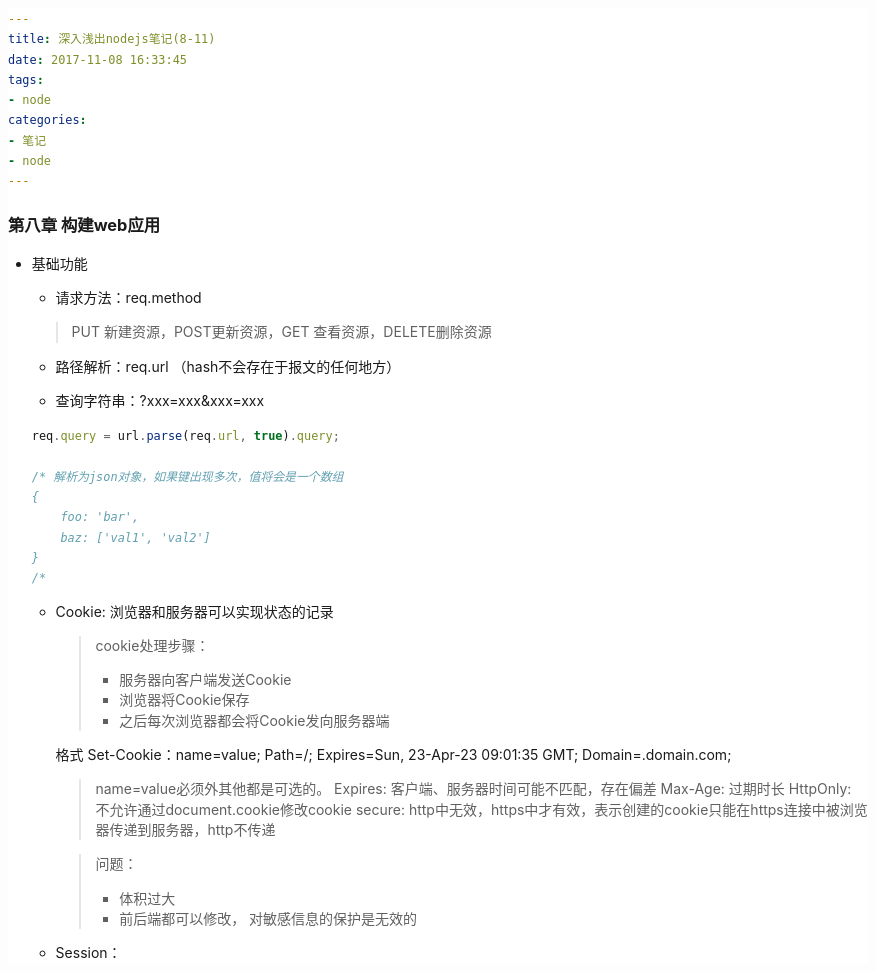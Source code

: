 ```yaml
---
title: 深入浅出nodejs笔记(8-11)
date: 2017-11-08 16:33:45
tags:
- node
categories:
- 笔记
- node
---
```


### 第八章 构建web应用



- 基础功能
    
    - 请求方法：req.method
    
    > PUT 新建资源，POST更新资源，GET 查看资源，DELETE删除资源

    - 路径解析：req.url （hash不会存在于报文的任何地方）
        
    - 查询字符串：?xxx=xxx&xxx=xxx
    
    ```js
    req.query = url.parse(req.url, true).query;
    
    /* 解析为json对象，如果键出现多次，值将会是一个数组
    {
        foo: 'bar',
        baz: ['val1', 'val2'] 
    }
    /*
    ```
    - Cookie: 浏览器和服务器可以实现状态的记录
    
        > cookie处理步骤：
        > - 服务器向客户端发送Cookie
        > - 浏览器将Cookie保存
        > - 之后每次浏览器都会将Cookie发向服务器端
        
        格式 Set-Cookie：name=value; Path=/; Expires=Sun, 23-Apr-23 09:01:35 GMT; Domain=.domain.com;
        
        > name=value必须外其他都是可选的。
        > Expires: 客户端、服务器时间可能不匹配，存在偏差
        > Max-Age: 过期时长
        > HttpOnly: 不允许通过document.cookie修改cookie
        > secure: http中无效，https中才有效，表示创建的cookie只能在https连接中被浏览器传递到服务器，http不传递
        
        > 问题：
        > - 体积过大
        > - 前后端都可以修改， 对敏感信息的保护是无效的
    
    - Session： 
    
